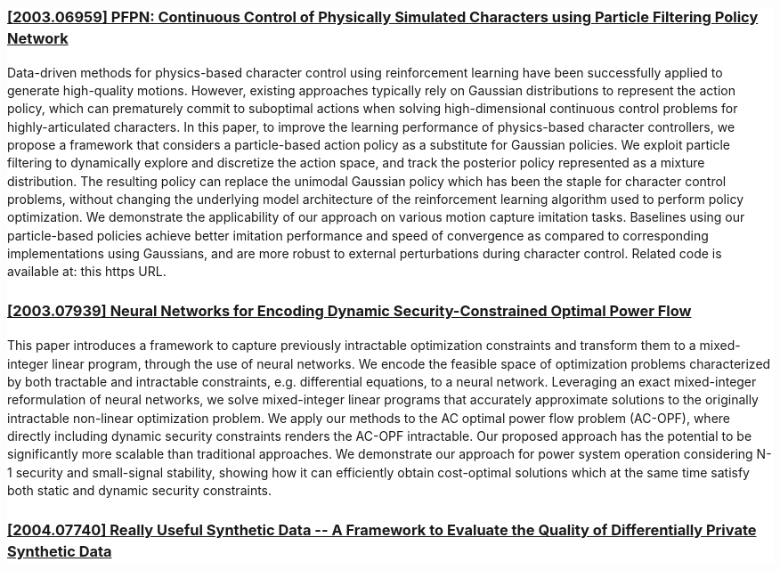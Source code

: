     

### [[2003.06959] PFPN: Continuous Control of Physically Simulated Characters using Particle Filtering Policy Network](http://arxiv.org/abs/2003.06959)


  Data-driven methods for physics-based character control using reinforcement
learning have been successfully applied to generate high-quality motions.
However, existing approaches typically rely on Gaussian distributions to
represent the action policy, which can prematurely commit to suboptimal actions
when solving high-dimensional continuous control problems for
highly-articulated characters. In this paper, to improve the learning
performance of physics-based character controllers, we propose a framework that
considers a particle-based action policy as a substitute for Gaussian policies.
We exploit particle filtering to dynamically explore and discretize the action
space, and track the posterior policy represented as a mixture distribution.
The resulting policy can replace the unimodal Gaussian policy which has been
the staple for character control problems, without changing the underlying
model architecture of the reinforcement learning algorithm used to perform
policy optimization. We demonstrate the applicability of our approach on
various motion capture imitation tasks. Baselines using our particle-based
policies achieve better imitation performance and speed of convergence as
compared to corresponding implementations using Gaussians, and are more robust
to external perturbations during character control. Related code is available
at: this https URL.

    

### [[2003.07939] Neural Networks for Encoding Dynamic Security-Constrained Optimal Power Flow](http://arxiv.org/abs/2003.07939)


  This paper introduces a framework to capture previously intractable
optimization constraints and transform them to a mixed-integer linear program,
through the use of neural networks. We encode the feasible space of
optimization problems characterized by both tractable and intractable
constraints, e.g. differential equations, to a neural network. Leveraging an
exact mixed-integer reformulation of neural networks, we solve mixed-integer
linear programs that accurately approximate solutions to the originally
intractable non-linear optimization problem. We apply our methods to the AC
optimal power flow problem (AC-OPF), where directly including dynamic security
constraints renders the AC-OPF intractable. Our proposed approach has the
potential to be significantly more scalable than traditional approaches. We
demonstrate our approach for power system operation considering N-1 security
and small-signal stability, showing how it can efficiently obtain cost-optimal
solutions which at the same time satisfy both static and dynamic security
constraints.

    

### [[2004.07740] Really Useful Synthetic Data -- A Framework to Evaluate the Quality of Differentially Private Synthetic Data](http://arxiv.org/abs/2004.07740)
